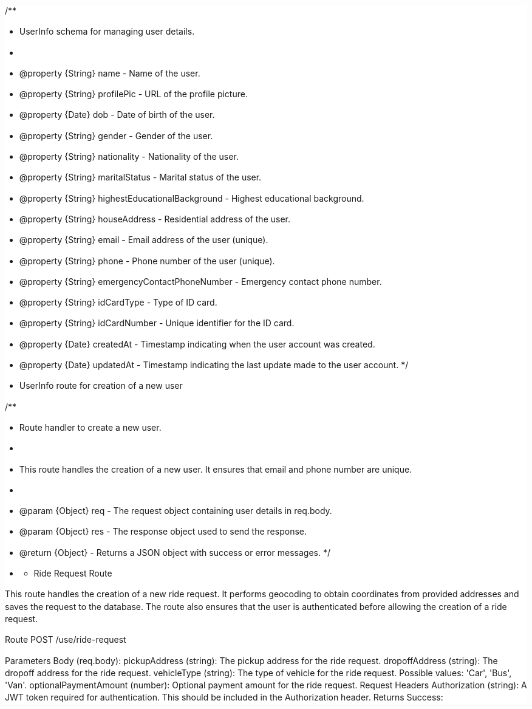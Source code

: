 

/**
 * UserInfo schema for managing user details.
 *
 * @property {String} name - Name of the user.
 * @property {String} profilePic - URL of the profile picture.
 * @property {Date} dob - Date of birth of the user.
 * @property {String} gender - Gender of the user.
 * @property {String} nationality - Nationality of the user.
 * @property {String} maritalStatus - Marital status of the user.
 * @property {String} highestEducationalBackground - Highest educational background.
 * @property {String} houseAddress - Residential address of the user.
 * @property {String} email - Email address of the user (unique).
 * @property {String} phone - Phone number of the user (unique).
 * @property {String} emergencyContactPhoneNumber - Emergency contact phone number.
 * @property {String} idCardType - Type of ID card.
 * @property {String} idCardNumber - Unique identifier for the ID card.
 * @property {Date} createdAt - Timestamp indicating when the user account was created.
 * @property {Date} updatedAt - Timestamp indicating the last update made to the user account.
 */



 * UserInfo route for creation of a new user

/**
 * Route handler to create a new user.
 *
 * This route handles the creation of a new user. It ensures that email and phone number are unique.
 *
 * @param {Object} req - The request object containing user details in req.body.
 * @param {Object} res - The response object used to send the response.
 * @return {Object} - Returns a JSON object with success or error messages.
 */

 * * Ride Request Route

 This route handles the creation of a new ride request. It performs geocoding to obtain coordinates from provided addresses and saves the request to the database. The route also ensures that the user is authenticated before allowing the creation of a ride request.

Route
POST /use/ride-request

Parameters
Body (req.body):
pickupAddress (string): The pickup address for the ride request.
dropoffAddress (string): The dropoff address for the ride request.
vehicleType (string): The type of vehicle for the ride request. Possible values: 'Car', 'Bus', 'Van'.
optionalPaymentAmount (number): Optional payment amount for the ride request.
Request Headers
Authorization (string): A JWT token required for authentication. This should be included in the Authorization header.
Returns
Success:
